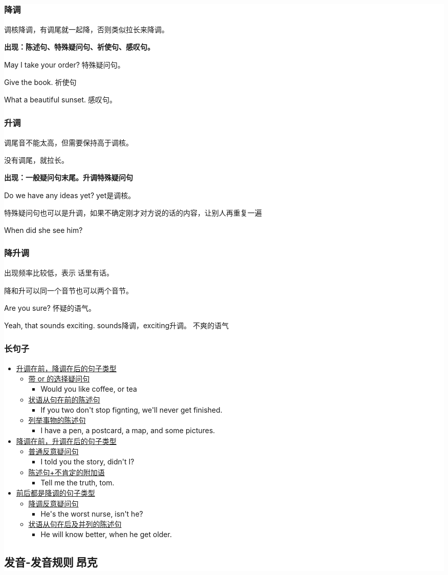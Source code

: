 ### 降调

调核降调，有调尾就一起降，否则类似拉长来降调。

**出现：陈述句、特殊疑问句、祈使句、感叹句。**

May I take your order? 特殊疑问句。

Give the book. 祈使句

What a beautiful sunset. 感叹句。

### 升调

调尾音不能太高，但需要保持高于调核。

没有调尾，就拉长。

**出现：一般疑问句末尾。升调特殊疑问句**

Do we have any ideas yet? yet是调核。

特殊疑问句也可以是升调，如果不确定刚才对方说的话的内容，让别人再重复一遍

When did she see him?

### 降升调

出现频率比较低，表示 话里有话。

降和升可以同一个音节也可以两个音节。

Are you sure? 怀疑的语气。

Yeah, that sounds exciting. sounds降调，exciting升调。 不爽的语气

### 长句子

- [升调在前，降调在后的句子类型](https://www.yuque.com/littlematch/english/lfkrg2#Kmqss)
  - [带 or 的选择疑问句](https://www.yuque.com/littlematch/english/lfkrg2#PLtwE)
    - Would you like coffee, or tea
  - [状语从句在前的陈述句](https://www.yuque.com/littlematch/english/lfkrg2#ZnELZ)
    - If you two don't stop fignting, we'll never get finished.
  - [列举事物的陈述句](https://www.yuque.com/littlematch/english/lfkrg2#a5Z36)
    - I have a pen, a postcard, a map, and some pictures.
- [降调在前，升调在后的句子类型](https://www.yuque.com/littlematch/english/lfkrg2#dNgvq)
  - [普通反意疑问句](https://www.yuque.com/littlematch/english/lfkrg2#F7gq9)
    - I told you the story, didn't I?
  - [陈述句+不肯定的附加语](https://www.yuque.com/littlematch/english/lfkrg2#MhnwQ)
    - Tell me the truth, tom.
- [前后都是降调的句子类型](https://www.yuque.com/littlematch/english/lfkrg2#xYyaQ)
  - [降调反意疑问句](https://www.yuque.com/littlematch/english/lfkrg2#khdzH)
    - He's the worst nurse, isn't he?
  - [状语从句在后及并列的陈述句](https://www.yuque.com/littlematch/english/lfkrg2#cqZVE)
    - He will know better, when he get older.


## 发音-发音规则 昂克
